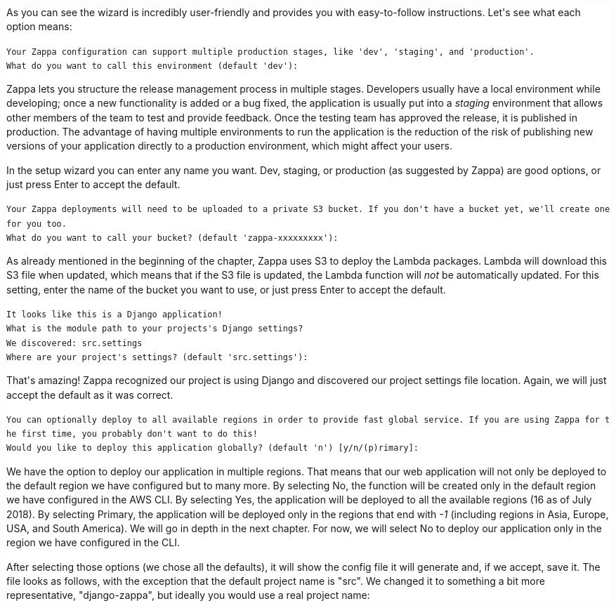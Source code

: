 As you can see the wizard is incredibly user-friendly and provides you with easy-to-follow instructions. Let's see what each option means:

```
Your Zappa configuration can support multiple production stages, like 'dev', 'staging', and 'production'. 
What do you want to call this environment (default 'dev'):
```

Zappa lets you structure the release management process in multiple stages. Developers usually have a local environment while developing; once a new functionality is added or a bug fixed, the application is usually put into a *staging* environment that allows other members of the team to test and provide feedback. Once the testing team has approved the release, it is published in production. The advantage of having multiple environments to run the application is the reduction of the risk of publishing new versions of your application directly to a production environment, which might affect your users.

In the setup wizard you can enter any name you want. Dev, staging, or production (as suggested by Zappa) are good options, or just press Enter to accept the default.

```
Your Zappa deployments will need to be uploaded to a private S3 bucket. If you don't have a bucket yet, we'll create one for you too. 
What do you want to call your bucket? (default 'zappa-xxxxxxxxx'):
```

As already mentioned in the beginning of the chapter, Zappa uses S3 to deploy the Lambda packages. Lambda will download this S3 file when updated, which means that if the S3 file is updated, the Lambda function will *not* be automatically updated. For this setting, enter the name of the bucket you want to use, or just press Enter to accept the default.

```
It looks like this is a Django application! 
What is the module path to your projects's Django settings? 
We discovered: src.settings 
Where are your project's settings? (default 'src.settings'):
```

That's amazing! Zappa recognized our project is using Django and discovered our project settings file location. Again, we will just accept the default as it was correct.

```
You can optionally deploy to all available regions in order to provide fast global service. If you are using Zappa for the first time, you probably don't want to do this! 
Would you like to deploy this application globally? (default 'n') [y/n/(p)rimary]:
```

We have the option to deploy our application in multiple regions. That means that our web application will not only be deployed to the default region we have configured but to many more. By selecting No, the function will be created only in the default region we have configured in the AWS CLI. By selecting Yes, the application will be deployed to all the available regions (16 as of July 2018). By selecting Primary, the application will be deployed only in the regions that end with *-1* (including regions in Asia, Europe, USA, and South America). We will go in depth in the next chapter. For now, we will select No to deploy our application only in the region we have configured in the CLI.

After selecting those options (we chose all the defaults), it will show the config file it will generate and, if we accept, save it. The file looks as follows, with the exception that the default project name is "src". We changed it to something a bit more representative, "django-zappa", but ideally you would use a real project name:

